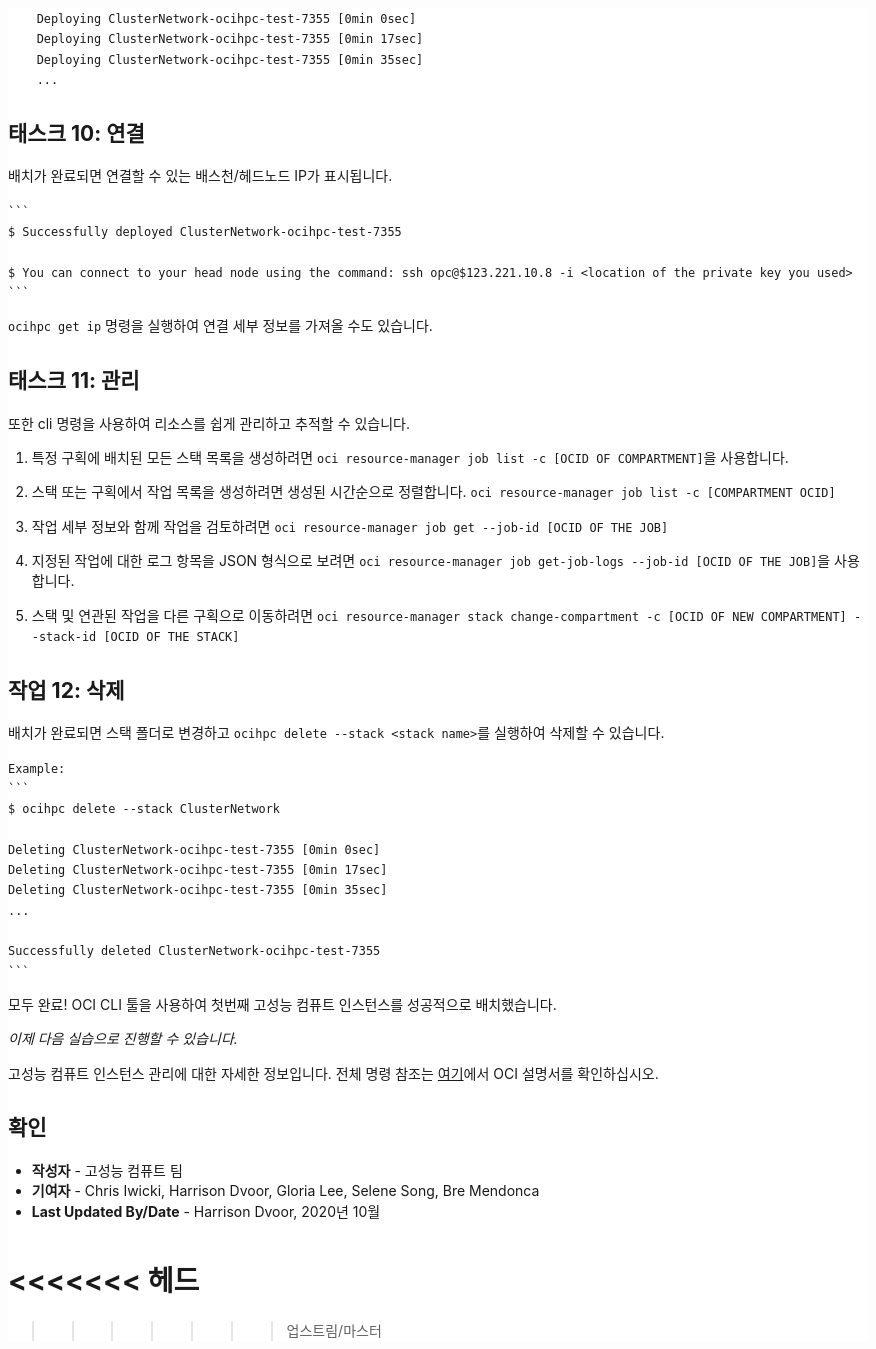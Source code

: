        Deploying ClusterNetwork-ocihpc-test-7355 [0min 0sec]
        Deploying ClusterNetwork-ocihpc-test-7355 [0min 17sec]
        Deploying ClusterNetwork-ocihpc-test-7355 [0min 35sec]
        ...
        

## 태스크 10: 연결

배치가 완료되면 연결할 수 있는 배스천/헤드노드 IP가 표시됩니다.

    ```
    $ Successfully deployed ClusterNetwork-ocihpc-test-7355
    
    $ You can connect to your head node using the command: ssh opc@$123.221.10.8 -i <location of the private key you used>
    ```
    

`ocihpc get ip` 명령을 실행하여 연결 세부 정보를 가져올 수도 있습니다.

## 태스크 11: 관리

또한 cli 명령을 사용하여 리소스를 쉽게 관리하고 추적할 수 있습니다.

1.  특정 구획에 배치된 모든 스택 목록을 생성하려면 `oci resource-manager job list -c [OCID OF COMPARTMENT]`을 사용합니다.
    
2.  스택 또는 구획에서 작업 목록을 생성하려면 생성된 시간순으로 정렬합니다. `oci resource-manager job list -c [COMPARTMENT OCID]`
    
3.  작업 세부 정보와 함께 작업을 검토하려면 `oci resource-manager job get --job-id [OCID OF THE JOB]`
    
4.  지정된 작업에 대한 로그 항목을 JSON 형식으로 보려면 `oci resource-manager job get-job-logs --job-id [OCID OF THE JOB]`을 사용합니다.
    
5.  스택 및 연관된 작업을 다른 구획으로 이동하려면 `oci resource-manager stack change-compartment -c [OCID OF NEW COMPARTMENT] --stack-id [OCID OF THE STACK]`
    

## 작업 12: 삭제

배치가 완료되면 스택 폴더로 변경하고 `ocihpc delete --stack <stack name>`를 실행하여 삭제할 수 있습니다.

    Example:
    ```
    $ ocihpc delete --stack ClusterNetwork
    
    Deleting ClusterNetwork-ocihpc-test-7355 [0min 0sec]
    Deleting ClusterNetwork-ocihpc-test-7355 [0min 17sec]
    Deleting ClusterNetwork-ocihpc-test-7355 [0min 35sec]
    ...
    
    Successfully deleted ClusterNetwork-ocihpc-test-7355
    ```
    

모두 완료! OCI CLI 툴을 사용하여 첫번째 고성능 컴퓨트 인스턴스를 성공적으로 배치했습니다.

_이제 다음 실습으로 진행할 수 있습니다._

고성능 컴퓨트 인스턴스 관리에 대한 자세한 정보입니다. 전체 명령 참조는 [여기](https://docs.cloud.oracle.com/en-us/iaas/Content/Compute/Tasks/managingclusternetworks.htm?Highlight=hpc)에서 OCI 설명서를 확인하십시오.

## 확인

*   **작성자** - 고성능 컴퓨트 팀
*   **기여자** - Chris Iwicki, Harrison Dvoor, Gloria Lee, Selene Song, Bre Mendonca
*   **Last Updated By/Date** - Harrison Dvoor, 2020년 10월

# <<<<<<< 헤드

> > > > > > > 업스트림/마스터